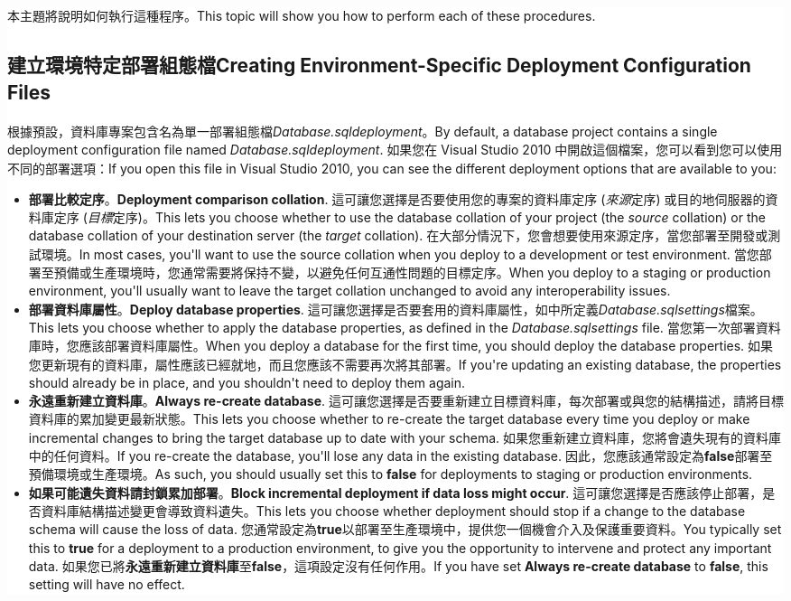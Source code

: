 <span data-ttu-id="5673e-125">本主題將說明如何執行這種程序。</span><span class="sxs-lookup"><span data-stu-id="5673e-125">This topic will show you how to perform each of these procedures.</span></span>

## <a name="creating-environment-specific-deployment-configuration-files"></a><span data-ttu-id="5673e-126">建立環境特定部署組態檔</span><span class="sxs-lookup"><span data-stu-id="5673e-126">Creating Environment-Specific Deployment Configuration Files</span></span>

<span data-ttu-id="5673e-127">根據預設，資料庫專案包含名為單一部署組態檔*Database.sqldeployment*。</span><span class="sxs-lookup"><span data-stu-id="5673e-127">By default, a database project contains a single deployment configuration file named *Database.sqldeployment*.</span></span> <span data-ttu-id="5673e-128">如果您在 Visual Studio 2010 中開啟這個檔案，您可以看到您可以使用不同的部署選項：</span><span class="sxs-lookup"><span data-stu-id="5673e-128">If you open this file in Visual Studio 2010, you can see the different deployment options that are available to you:</span></span>

- <span data-ttu-id="5673e-129">**部署比較定序**。</span><span class="sxs-lookup"><span data-stu-id="5673e-129">**Deployment comparison collation**.</span></span> <span data-ttu-id="5673e-130">這可讓您選擇是否要使用您的專案的資料庫定序 (*來源*定序) 或目的地伺服器的資料庫定序 (*目標*定序)。</span><span class="sxs-lookup"><span data-stu-id="5673e-130">This lets you choose whether to use the database collation of your project (the *source* collation) or the database collation of your destination server (the *target* collation).</span></span> <span data-ttu-id="5673e-131">在大部分情況下，您會想要使用來源定序，當您部署至開發或測試環境。</span><span class="sxs-lookup"><span data-stu-id="5673e-131">In most cases, you'll want to use the source collation when you deploy to a development or test environment.</span></span> <span data-ttu-id="5673e-132">當您部署至預備或生產環境時，您通常需要將保持不變，以避免任何互通性問題的目標定序。</span><span class="sxs-lookup"><span data-stu-id="5673e-132">When you deploy to a staging or production environment, you'll usually want to leave the target collation unchanged to avoid any interoperability issues.</span></span>
- <span data-ttu-id="5673e-133">**部署資料庫屬性**。</span><span class="sxs-lookup"><span data-stu-id="5673e-133">**Deploy database properties**.</span></span> <span data-ttu-id="5673e-134">這可讓您選擇是否要套用的資料庫屬性，如中所定義*Database.sqlsettings*檔案。</span><span class="sxs-lookup"><span data-stu-id="5673e-134">This lets you choose whether to apply the database properties, as defined in the *Database.sqlsettings* file.</span></span> <span data-ttu-id="5673e-135">當您第一次部署資料庫時，您應該部署資料庫屬性。</span><span class="sxs-lookup"><span data-stu-id="5673e-135">When you deploy a database for the first time, you should deploy the database properties.</span></span> <span data-ttu-id="5673e-136">如果您更新現有的資料庫，屬性應該已經就地，而且您應該不需要再次將其部署。</span><span class="sxs-lookup"><span data-stu-id="5673e-136">If you're updating an existing database, the properties should already be in place, and you shouldn't need to deploy them again.</span></span>
- <span data-ttu-id="5673e-137">**永遠重新建立資料庫**。</span><span class="sxs-lookup"><span data-stu-id="5673e-137">**Always re-create database**.</span></span> <span data-ttu-id="5673e-138">這可讓您選擇是否要重新建立目標資料庫，每次部署或與您的結構描述，請將目標資料庫的累加變更最新狀態。</span><span class="sxs-lookup"><span data-stu-id="5673e-138">This lets you choose whether to re-create the target database every time you deploy or make incremental changes to bring the target database up to date with your schema.</span></span> <span data-ttu-id="5673e-139">如果您重新建立資料庫，您將會遺失現有的資料庫中的任何資料。</span><span class="sxs-lookup"><span data-stu-id="5673e-139">If you re-create the database, you'll lose any data in the existing database.</span></span> <span data-ttu-id="5673e-140">因此，您應該通常設定為**false**部署至預備環境或生產環境。</span><span class="sxs-lookup"><span data-stu-id="5673e-140">As such, you should usually set this to **false** for deployments to staging or production environments.</span></span>
- <span data-ttu-id="5673e-141">**如果可能遺失資料請封鎖累加部署**。</span><span class="sxs-lookup"><span data-stu-id="5673e-141">**Block incremental deployment if data loss might occur**.</span></span> <span data-ttu-id="5673e-142">這可讓您選擇是否應該停止部署，是否資料庫結構描述變更會導致資料遺失。</span><span class="sxs-lookup"><span data-stu-id="5673e-142">This lets you choose whether deployment should stop if a change to the database schema will cause the loss of data.</span></span> <span data-ttu-id="5673e-143">您通常設定為**true**以部署至生產環境中，提供您一個機會介入及保護重要資料。</span><span class="sxs-lookup"><span data-stu-id="5673e-143">You typically set this to **true** for a deployment to a production environment, to give you the opportunity to intervene and protect any important data.</span></span> <span data-ttu-id="5673e-144">如果您已將**永遠重新建立資料庫**至**false**，這項設定沒有任何作用。</span><span class="sxs-lookup"><span data-stu-id="5673e-144">If you have set **Always re-create database** to **false**, this setting will have no effect.</span></span>